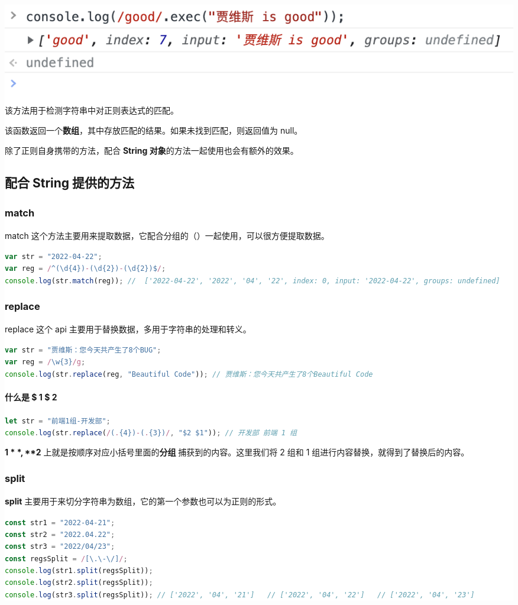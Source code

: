 ![](./img/regex-29.png)

该方法用于检测字符串中对正则表达式的匹配。

该函数返回一个**数组**，其中存放匹配的结果。如果未找到匹配，则返回值为 null。

除了正则自身携带的方法，配合 **String 对象**的方法一起使用也会有额外的效果。

## 配合 String 提供的方法

### match

match 这个方法主要用来提取数据，它配合分组的（）一起使用，可以很方便提取数据。

```js
var str = "2022-04-22";
var reg = /^(\d{4})-(\d{2})-(\d{2})$/;
console.log(str.match(reg)); //  ['2022-04-22', '2022', '04', '22', index: 0, input: '2022-04-22', groups: undefined]
```

### replace

replace 这个 api 主要用于替换数据，多用于字符串的处理和转义。

```js
var str = "贾维斯：您今天共产生了8个BUG";
var reg = /\w{3}/g;
console.log(str.replace(reg, "Beautiful Code")); // 贾维斯：您今天共产生了8个Beautiful Code
```

#### 什么是 $ 1 $ 2

```js
let str = "前端1组-开发部";
console.log(str.replace(/(.{4})-(.{3})/, "$2 $1")); // 开发部 前端 1 组
```

**$1**,**$2** 上就是按顺序对应小括号里面的**分组** 捕获到的内容。这里我们将 2 组和 1 组进行内容替换，就得到了替换后的内容。

### split

**split** 主要用于来切分字符串为数组，它的第一个参数也可以为正则的形式。

```js
const str1 = "2022-04-21";
const str2 = "2022.04.22";
const str3 = "2022/04/23";
const regsSplit = /[\.\-\/]/;
console.log(str1.split(regsSplit));
console.log(str2.split(regsSplit));
console.log(str3.split(regsSplit)); // ['2022', '04', '21']   // ['2022', '04', '22']   // ['2022', '04', '23']
```
